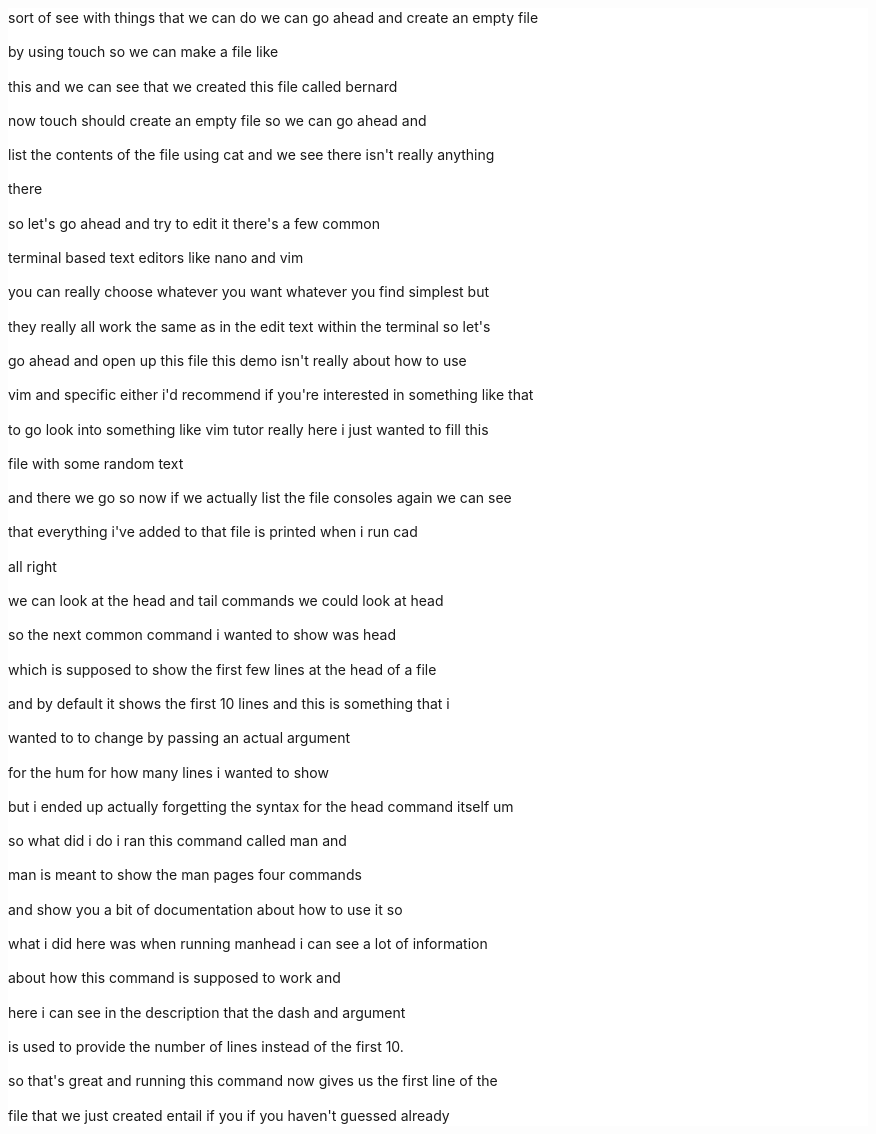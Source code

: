 sort of see with things that we can do we can go ahead and create an empty file

by using touch so we can make a file like

this and we can see that we created this file called bernard

now touch should create an empty file so we can go ahead and

list the contents of the file using cat and we see there isn't really anything

there

so let's go ahead and try to edit it there's a few common

terminal based text editors like nano and vim

you can really choose whatever you want whatever you find simplest but

they really all work the same as in the edit text within the terminal so let's

go ahead and open up this file this demo isn't really about how to use

vim and specific either i'd recommend if you're interested in something like that

to go look into something like vim tutor really here i just wanted to fill this

file with some random text

and there we go so now if we actually list the file consoles again we can see

that everything i've added to that file is printed when i run cad

all right

we can look at the head and tail commands we could look at head

so the next common command i wanted to show was head

which is supposed to show the first few lines at the head of a file

and by default it shows the first 10 lines and this is something that i

wanted to to change by passing an actual argument

for the hum for how many lines i wanted to show

but i ended up actually forgetting the syntax for the head command itself um

so what did i do i ran this command called man and

man is meant to show the man pages four commands

and show you a bit of documentation about how to use it so

what i did here was when running manhead i can see a lot of information

about how this command is supposed to work and

here i can see in the description that the dash and argument

is used to provide the number of lines instead of the first 10.

so that's great and running this command now gives us the first line of the

file that we just created entail if you if you haven't guessed already
